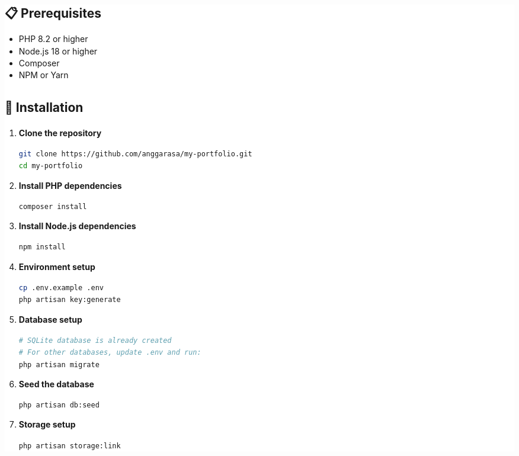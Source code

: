 ## 📋 Prerequisites

- PHP 8.2 or higher
- Node.js 18 or higher
- Composer
- NPM or Yarn

## 🚀 Installation

1. **Clone the repository**

    ```bash
    git clone https://github.com/anggarasa/my-portfolio.git
    cd my-portfolio
    ```

2. **Install PHP dependencies**

    ```bash
    composer install
    ```

3. **Install Node.js dependencies**

    ```bash
    npm install
    ```

4. **Environment setup**

    ```bash
    cp .env.example .env
    php artisan key:generate
    ```

5. **Database setup**

    ```bash
    # SQLite database is already created
    # For other databases, update .env and run:
    php artisan migrate
    ```

6. **Seed the database**

    ```bash
    php artisan db:seed
    ```

7. **Storage setup**
    ```bash
    php artisan storage:link
    ```
